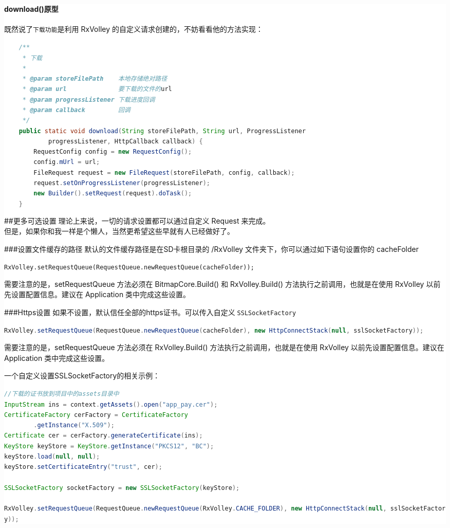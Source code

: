 #### download()原型

既然说了```下载功能```是利用 RxVolley 的自定义请求创建的，不妨看看他的方法实现：  

```java
    /**
     * 下载
     *
     * @param storeFilePath    本地存储绝对路径
     * @param url              要下载的文件的url
     * @param progressListener 下载进度回调
     * @param callback         回调
     */
    public static void download(String storeFilePath, String url, ProgressListener
            progressListener, HttpCallback callback) {
        RequestConfig config = new RequestConfig();
        config.mUrl = url;
        FileRequest request = new FileRequest(storeFilePath, config, callback);
        request.setOnProgressListener(progressListener);
        new Builder().setRequest(request).doTask();
    }
```

##更多可选设置
理论上来说，一切的请求设置都可以通过自定义 Request 来完成。  
但是，如果你和我一样是个懒人，当然更希望这些早就有人已经做好了。  

###设置文件缓存的路径
默认的文件缓存路径是在SD卡根目录的 /RxVolley 文件夹下，你可以通过如下语句设置你的 cacheFolder 

```
RxVolley.setRequestQueue(RequestQueue.newRequestQueue(cacheFolder));
```
需要注意的是，setRequestQueue 方法必须在 BitmapCore.Build() 和 RxVolley.Build() 方法执行之前调用，也就是在使用 RxVolley 以前先设置配置信息。建议在 Application 类中完成这些设置。  

###Https设置
如果不设置，默认信任全部的https证书。可以传入自定义 ```SSLSocketFactory```  

```java
RxVolley.setRequestQueue(RequestQueue.newRequestQueue(cacheFolder), new HttpConnectStack(null, sslSocketFactory));
```
需要注意的是，setRequestQueue 方法必须在 RxVolley.Build() 方法执行之前调用，也就是在使用 RxVolley 以前先设置配置信息。建议在 Application 类中完成这些设置。  

一个自定义设置SSLSocketFactory的相关示例：  

```java
//下载的证书放到项目中的assets目录中
InputStream ins = context.getAssets().open("app_pay.cer"); 
CertificateFactory cerFactory = CertificateFactory
        .getInstance("X.509");
Certificate cer = cerFactory.generateCertificate(ins);
KeyStore keyStore = KeyStore.getInstance("PKCS12", "BC");
keyStore.load(null, null);
keyStore.setCertificateEntry("trust", cer);

SSLSocketFactory socketFactory = new SSLSocketFactory(keyStore);

RxVolley.setRequestQueue(RequestQueue.newRequestQueue(RxVolley.CACHE_FOLDER), new HttpConnectStack(null, sslSocketFactory));
```
